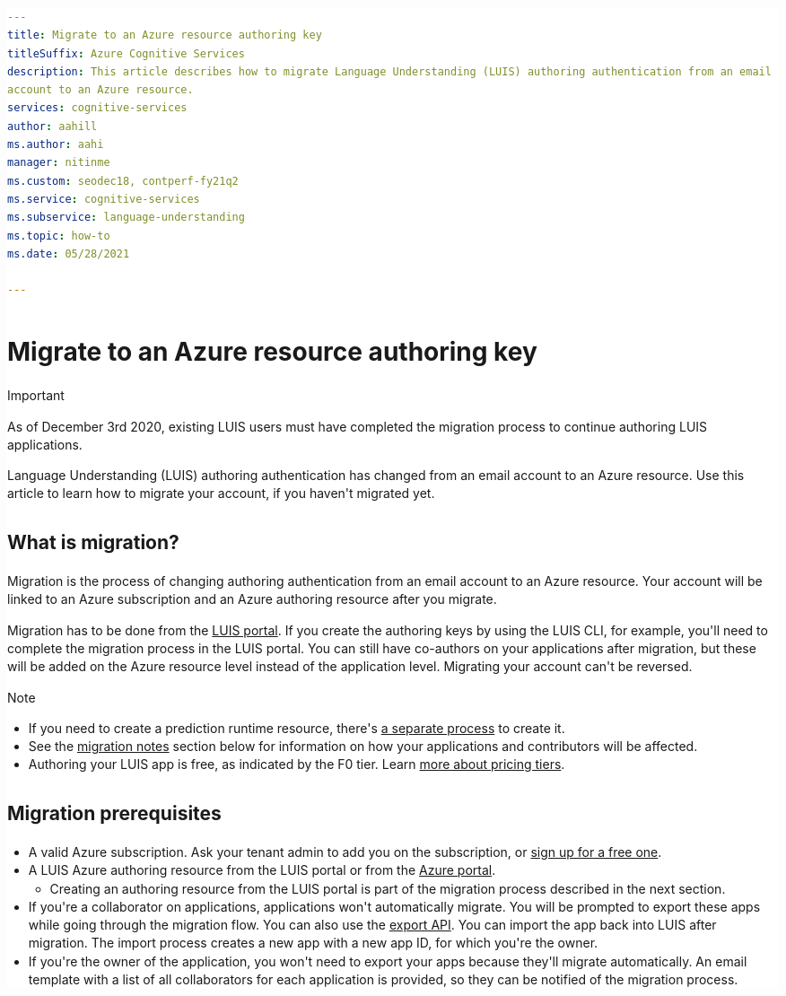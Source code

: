 ```yaml
---
title: Migrate to an Azure resource authoring key
titleSuffix: Azure Cognitive Services
description: This article describes how to migrate Language Understanding (LUIS) authoring authentication from an email account to an Azure resource.
services: cognitive-services
author: aahill
ms.author: aahi
manager: nitinme
ms.custom: seodec18, contperf-fy21q2
ms.service: cognitive-services
ms.subservice: language-understanding
ms.topic: how-to
ms.date: 05/28/2021

---
```

# Migrate to an Azure resource authoring key

> [!IMPORTANT]
>  As of December 3rd 2020, existing LUIS users must have completed the migration process to continue authoring LUIS applications.

Language Understanding (LUIS) authoring authentication has changed from an email account to an Azure resource. Use this article to learn how to migrate your account, if you haven't migrated yet.  


## What is migration?

Migration is the process of changing authoring authentication from an email account to an Azure resource. Your account will be linked to an Azure subscription and an Azure authoring resource after you migrate.

Migration has to be done from the [LUIS portal](https://www.luis.ai). If you create the authoring keys by using the LUIS CLI, for example, you'll need to complete the migration process in the LUIS portal. You can still have co-authors on your applications after migration, but these will be added on the Azure resource level instead of the application level. Migrating your account can't be reversed.

> [!Note]
> * If you need to create a prediction runtime resource, there's [a separate process](luis-how-to-azure-subscription.md#create-luis-resources) to create it.
> * See the [migration notes](#migration-notes) section below for information on how your applications and contributors will be affected. 
> * Authoring your LUIS app is free, as indicated by the F0 tier. Learn [more about pricing tiers](luis-limits.md#key-limits).

## Migration prerequisites

* A valid Azure subscription. Ask your tenant admin to add you on the subscription, or [sign up for a free one](https://azure.microsoft.com/free/cognitive-services).
* A LUIS Azure authoring resource from the LUIS portal or from the [Azure portal](https://portal.azure.com/#create/Microsoft.CognitiveServicesLUISAllInOne). 
    * Creating an authoring resource from the LUIS portal is part of the migration process described in the next section.
* If you're a collaborator on applications, applications won't automatically migrate. You will be prompted to export these apps while going through the migration flow. You can also use the [export API](https://westus.dev.cognitive.microsoft.com/docs/services/5890b47c39e2bb17b84a55ff/operations/5890b47c39e2bb052c5b9c40). You can import the app back into LUIS after migration. The import process creates a new app with a new app ID, for which you're the owner.	    
* If you're the owner of the application, you won't need to export your apps because they'll migrate automatically. An email template with a list of all collaborators for each application is provided, so they can be notified of the migration process.